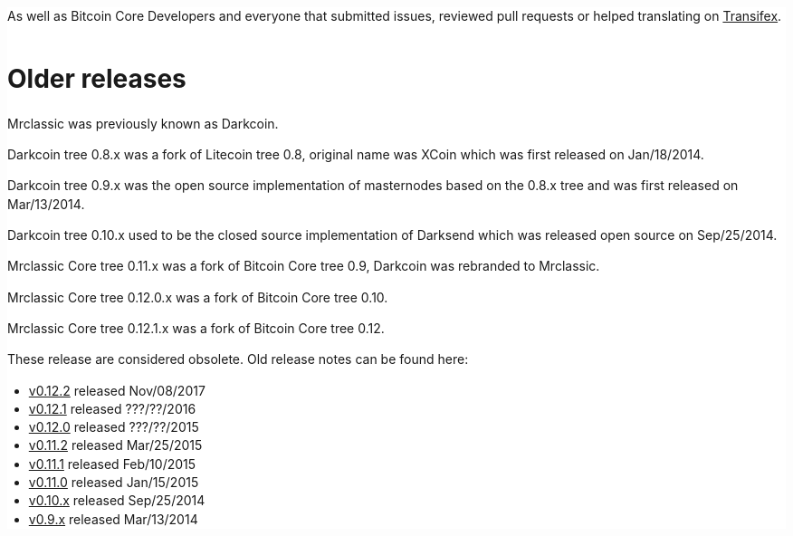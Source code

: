 As well as Bitcoin Core Developers and everyone that submitted issues,
reviewed pull requests or helped translating on
[Transifex](https://www.transifex.com/projects/p/mrclassic/).


Older releases
==============

Mrclassic was previously known as Darkcoin.

Darkcoin tree 0.8.x was a fork of Litecoin tree 0.8, original name was XCoin
which was first released on Jan/18/2014.

Darkcoin tree 0.9.x was the open source implementation of masternodes based on
the 0.8.x tree and was first released on Mar/13/2014.

Darkcoin tree 0.10.x used to be the closed source implementation of Darksend
which was released open source on Sep/25/2014.

Mrclassic Core tree 0.11.x was a fork of Bitcoin Core tree 0.9,
Darkcoin was rebranded to Mrclassic.

Mrclassic Core tree 0.12.0.x was a fork of Bitcoin Core tree 0.10.

Mrclassic Core tree 0.12.1.x was a fork of Bitcoin Core tree 0.12.

These release are considered obsolete. Old release notes can be found here:

- [v0.12.2](release-notes/mrclassic/release-notes-0.12.2.md) released Nov/08/2017
- [v0.12.1](release-notes/mrclassic/release-notes-0.12.1.md) released ???/??/2016
- [v0.12.0](release-notes/mrclassic/release-notes-0.12.0.md) released ???/??/2015
- [v0.11.2](release-notes/mrclassic/release-notes-0.11.2.md) released Mar/25/2015
- [v0.11.1](release-notes/mrclassic/release-notes-0.11.1.md) released Feb/10/2015
- [v0.11.0](release-notes/mrclassic/release-notes-0.11.0.md) released Jan/15/2015
- [v0.10.x](release-notes/mrclassic/release-notes-0.10.0.md) released Sep/25/2014
- [v0.9.x](release-notes/mrclassic/release-notes-0.9.0.md) released Mar/13/2014

